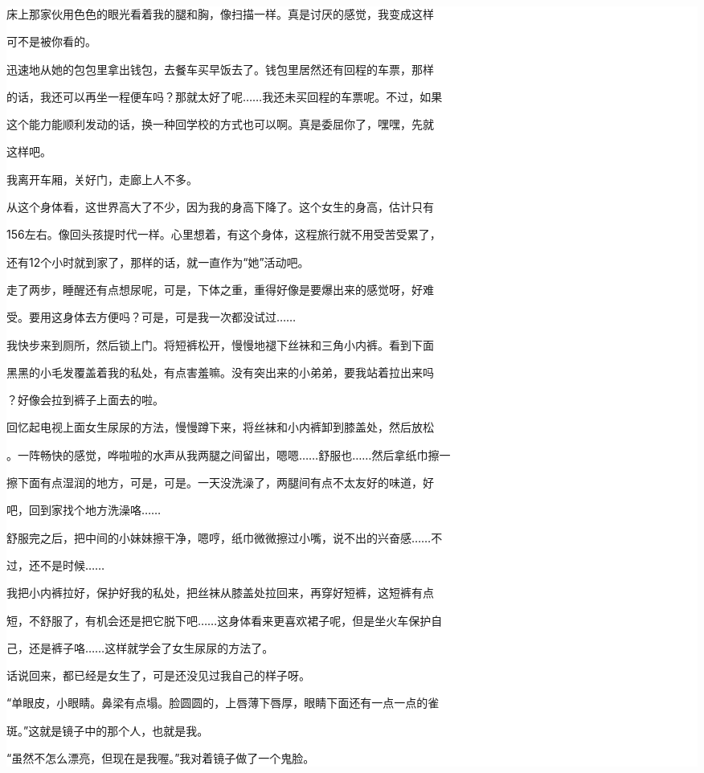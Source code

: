 
床上那家伙用色色的眼光看着我的腿和胸，像扫描一样。真是讨厌的感觉，我变成这样

可不是被你看的。



迅速地从她的包包里拿出钱包，去餐车买早饭去了。钱包里居然还有回程的车票，那样

的话，我还可以再坐一程便车吗？那就太好了呢……我还未买回程的车票呢。不过，如果

这个能力能顺利发动的话，换一种回学校的方式也可以啊。真是委屈你了，嘿嘿，先就

这样吧。



我离开车厢，关好门，走廊上人不多。



从这个身体看，这世界高大了不少，因为我的身高下降了。这个女生的身高，估计只有

156左右。像回头孩提时代一样。心里想着，有这个身体，这程旅行就不用受苦受累了，

还有12个小时就到家了，那样的话，就一直作为“她”活动吧。



走了两步，睡醒还有点想尿呢，可是，下体之重，重得好像是要爆出来的感觉呀，好难

受。要用这身体去方便吗？可是，可是我一次都没试过……



我快步来到厕所，然后锁上门。将短裤松开，慢慢地褪下丝袜和三角小内裤。看到下面

黑黑的小毛发覆盖着我的私处，有点害羞嘛。没有突出来的小弟弟，要我站着拉出来吗

？好像会拉到裤子上面去的啦。



回忆起电视上面女生尿尿的方法，慢慢蹲下来，将丝袜和小内裤卸到膝盖处，然后放松

。一阵畅快的感觉，哗啦啦的水声从我两腿之间留出，嗯嗯……舒服也……然后拿纸巾擦一

擦下面有点湿润的地方，可是，可是。一天没洗澡了，两腿间有点不太友好的味道，好

吧，回到家找个地方洗澡咯……

舒服完之后，把中间的小妹妹擦干净，嗯哼，纸巾微微擦过小嘴，说不出的兴奋感……不

过，还不是时候……

我把小内裤拉好，保护好我的私处，把丝袜从膝盖处拉回来，再穿好短裤，这短裤有点

短，不舒服了，有机会还是把它脱下吧……这身体看来更喜欢裙子呢，但是坐火车保护自

己，还是裤子咯……这样就学会了女生尿尿的方法了。

话说回来，都已经是女生了，可是还没见过我自己的样子呀。

“单眼皮，小眼睛。鼻梁有点塌。脸圆圆的，上唇薄下唇厚，眼睛下面还有一点一点的雀

斑。”这就是镜子中的那个人，也就是我。

“虽然不怎么漂亮，但现在是我喔。”我对着镜子做了一个鬼脸。

